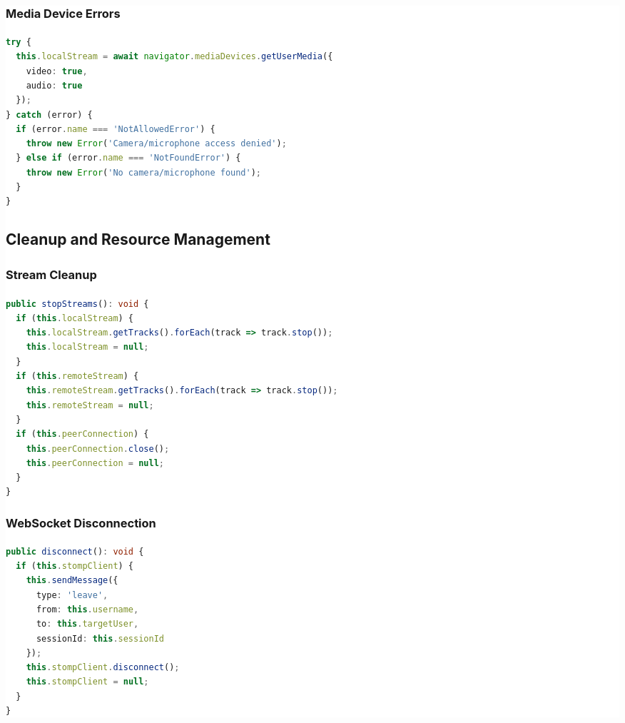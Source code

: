 ### **Media Device Errors**
```typescript
try {
  this.localStream = await navigator.mediaDevices.getUserMedia({
    video: true,
    audio: true
  });
} catch (error) {
  if (error.name === 'NotAllowedError') {
    throw new Error('Camera/microphone access denied');
  } else if (error.name === 'NotFoundError') {
    throw new Error('No camera/microphone found');
  }
}
```

## Cleanup and Resource Management

### **Stream Cleanup**
```typescript
public stopStreams(): void {
  if (this.localStream) {
    this.localStream.getTracks().forEach(track => track.stop());
    this.localStream = null;
  }
  if (this.remoteStream) {
    this.remoteStream.getTracks().forEach(track => track.stop());
    this.remoteStream = null;
  }
  if (this.peerConnection) {
    this.peerConnection.close();
    this.peerConnection = null;
  }
}
```

### **WebSocket Disconnection**
```typescript
public disconnect(): void {
  if (this.stompClient) {
    this.sendMessage({
      type: 'leave',
      from: this.username,
      to: this.targetUser,
      sessionId: this.sessionId
    });
    this.stompClient.disconnect();
    this.stompClient = null;
  }
}
```
